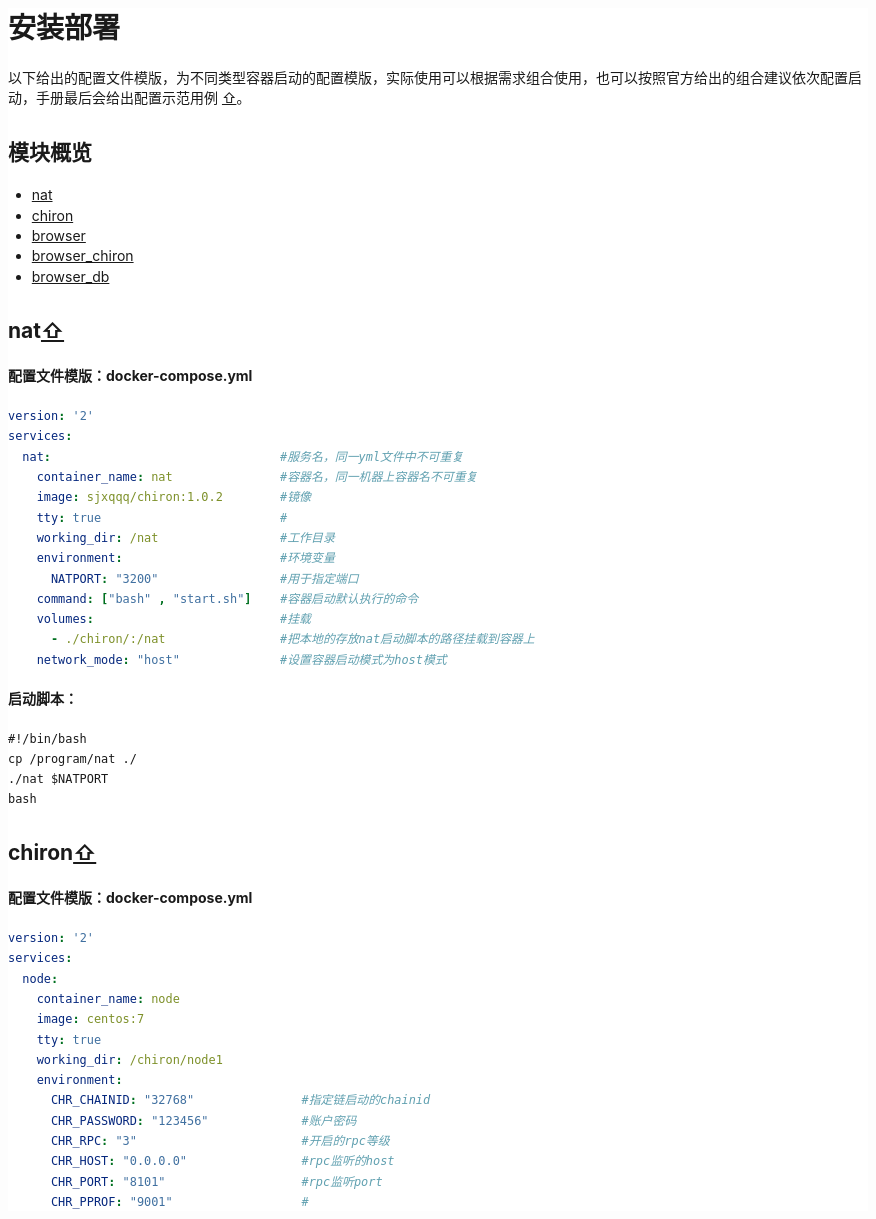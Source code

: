 # 安装部署

​  以下给出的配置文件模版，为不同类型容器启动的配置模版，实际使用可以根据需求组合使用，也可以按照官方给出的组合建议依次配置启动，手册最后会给出配置示范用例 [⇧]()。

## 模块概览

- [nat](https://docs.chiron.one/installation.html#nat-)
- [chiron](https://docs.chiron.one/installation.html#chiron-)
- [browser](https://docs.chiron.one/installation.html#browser-)
- [browser_chiron](https://docs.chiron.one/installation.html#browser_chiron-)
- [browser_db](https://docs.chiron.one/installation.html#browser_db-)



## nat[⇧](https://docs.chiron.one/installation.html#模块概览)

#### 配置文件模版：docker-compose.yml

```yml
version: '2'
services:
  nat:                                #服务名，同一yml文件中不可重复
    container_name: nat               #容器名，同一机器上容器名不可重复
    image: sjxqqq/chiron:1.0.2        #镜像
    tty: true                         #
    working_dir: /nat                 #工作目录
    environment:                      #环境变量
      NATPORT: "3200"                 #用于指定端口
    command: ["bash" , "start.sh"]    #容器启动默认执行的命令
    volumes:                          #挂载
      - ./chiron/:/nat                #把本地的存放nat启动脚本的路径挂载到容器上
    network_mode: "host"              #设置容器启动模式为host模式
```

#### 启动脚本：

```shell
#!/bin/bash
cp /program/nat ./
./nat $NATPORT
bash
```



## chiron[⇧](https://docs.chiron.one/installation.html#模块概览)

#### 配置文件模版：docker-compose.yml

```yml
version: '2'
services:
  node:                                  
    container_name: node                 
    image: centos:7                      
    tty: true
    working_dir: /chiron/node1
    environment:
      CHR_CHAINID: "32768"               #指定链启动的chainid
      CHR_PASSWORD: "123456"             #账户密码
      CHR_RPC: "3"                       #开启的rpc等级
      CHR_HOST: "0.0.0.0"                #rpc监听的host
      CHR_PORT: "8101"                   #rpc监听port
      CHR_PPROF: "9001"                  #
```